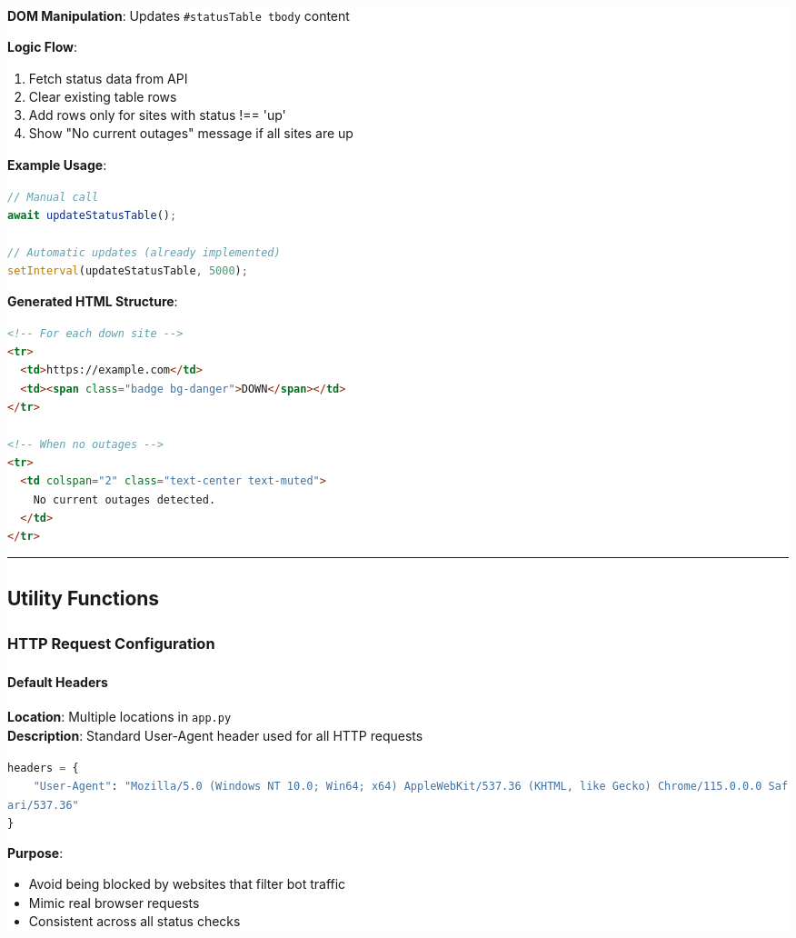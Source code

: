 **DOM Manipulation**: Updates `#statusTable tbody` content

**Logic Flow**:
1. Fetch status data from API
2. Clear existing table rows
3. Add rows only for sites with status !== 'up'
4. Show "No current outages" message if all sites are up

**Example Usage**:
```javascript
// Manual call
await updateStatusTable();

// Automatic updates (already implemented)
setInterval(updateStatusTable, 5000);
```

**Generated HTML Structure**:
```html
<!-- For each down site -->
<tr>
  <td>https://example.com</td>
  <td><span class="badge bg-danger">DOWN</span></td>
</tr>

<!-- When no outages -->
<tr>
  <td colspan="2" class="text-center text-muted">
    No current outages detected.
  </td>
</tr>
```

---

## Utility Functions

### HTTP Request Configuration

#### Default Headers
**Location**: Multiple locations in `app.py`  
**Description**: Standard User-Agent header used for all HTTP requests

```python
headers = {
    "User-Agent": "Mozilla/5.0 (Windows NT 10.0; Win64; x64) AppleWebKit/537.36 (KHTML, like Gecko) Chrome/115.0.0.0 Safari/537.36"
}
```

**Purpose**: 
- Avoid being blocked by websites that filter bot traffic
- Mimic real browser requests
- Consistent across all status checks
